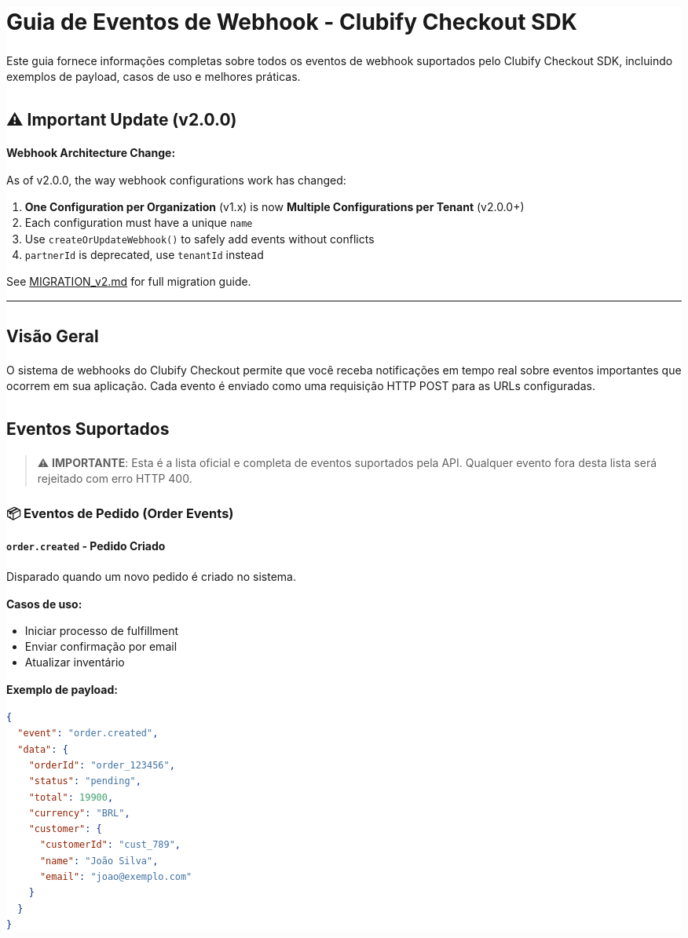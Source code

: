 # Guia de Eventos de Webhook - Clubify Checkout SDK

Este guia fornece informações completas sobre todos os eventos de webhook suportados pelo Clubify Checkout SDK, incluindo exemplos de payload, casos de uso e melhores práticas.

## ⚠️ Important Update (v2.0.0)

**Webhook Architecture Change:**

As of v2.0.0, the way webhook configurations work has changed:

1. **One Configuration per Organization** (v1.x) is now **Multiple Configurations per Tenant** (v2.0.0+)
2. Each configuration must have a unique `name`
3. Use `createOrUpdateWebhook()` to safely add events without conflicts
4. `partnerId` is deprecated, use `tenantId` instead

See [MIGRATION_v2.md](./MIGRATION_v2.md) for full migration guide.

---

## Visão Geral

O sistema de webhooks do Clubify Checkout permite que você receba notificações em tempo real sobre eventos importantes que ocorrem em sua aplicação. Cada evento é enviado como uma requisição HTTP POST para as URLs configuradas.

## Eventos Suportados

> ⚠️ **IMPORTANTE**: Esta é a lista oficial e completa de eventos suportados pela API. Qualquer evento fora desta lista será rejeitado com erro HTTP 400.

### 📦 Eventos de Pedido (Order Events)

#### `order.created` - Pedido Criado
Disparado quando um novo pedido é criado no sistema.

**Casos de uso:**
- Iniciar processo de fulfillment
- Enviar confirmação por email
- Atualizar inventário

**Exemplo de payload:**
```json
{
  "event": "order.created",
  "data": {
    "orderId": "order_123456",
    "status": "pending",
    "total": 19900,
    "currency": "BRL",
    "customer": {
      "customerId": "cust_789",
      "name": "João Silva",
      "email": "joao@exemplo.com"
    }
  }
}
```
